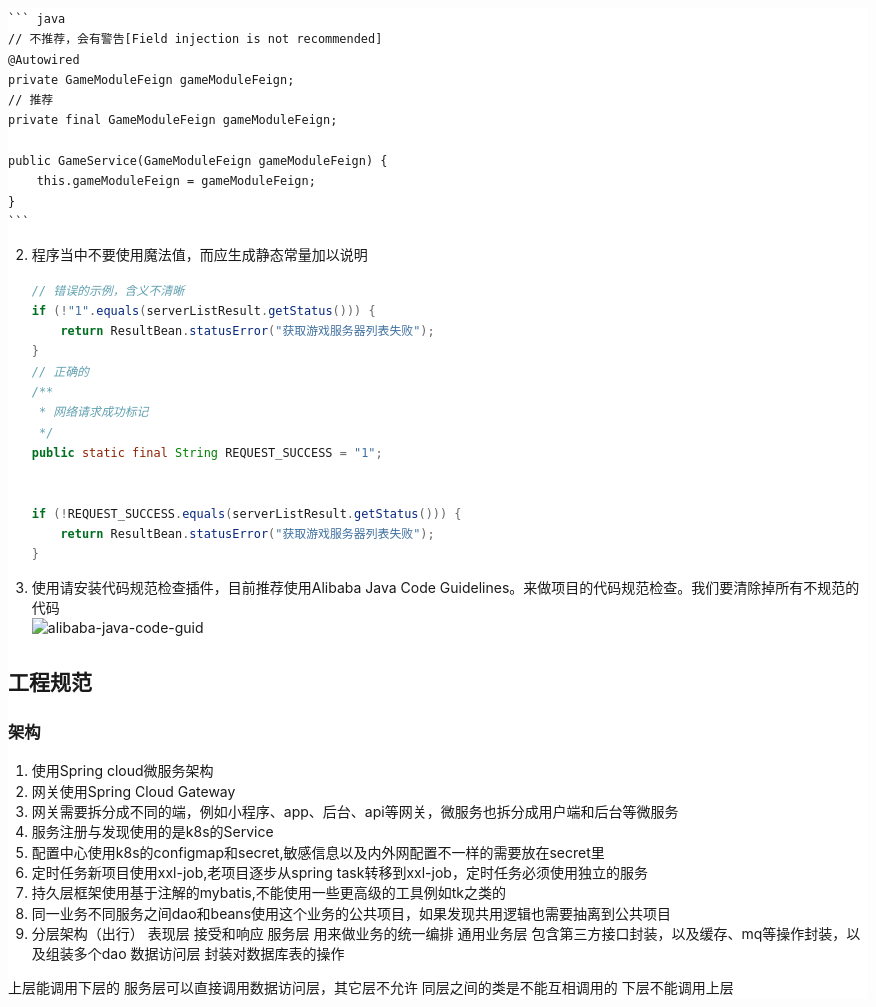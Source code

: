     ``` java
    // 不推荐，会有警告[Field injection is not recommended]
    @Autowired
    private GameModuleFeign gameModuleFeign;
    // 推荐
    private final GameModuleFeign gameModuleFeign;

    public GameService(GameModuleFeign gameModuleFeign) {
        this.gameModuleFeign = gameModuleFeign;
    }
    ```

2. 程序当中不要使用魔法值，而应生成静态常量加以说明

    ``` java
    // 错误的示例，含义不清晰
    if (!"1".equals(serverListResult.getStatus())) {
        return ResultBean.statusError("获取游戏服务器列表失败");
    }
    // 正确的
    /**
     * 网络请求成功标记
     */
    public static final String REQUEST_SUCCESS = "1";


    if (!REQUEST_SUCCESS.equals(serverListResult.getStatus())) {
        return ResultBean.statusError("获取游戏服务器列表失败");
    }
    ```

3. 使用请安装代码规范检查插件，目前推荐使用Alibaba Java Code Guidelines。来做项目的代码规范检查。我们要清除掉所有不规范的代码   
    ![alibaba-java-code-guid](/static/2020-08/alibaba-java-code-guid.png)

## 工程规范

### 架构
1. 使用Spring cloud微服务架构
2. 网关使用Spring Cloud Gateway
3. 网关需要拆分成不同的端，例如小程序、app、后台、api等网关，微服务也拆分成用户端和后台等微服务
4. 服务注册与发现使用的是k8s的Service
5. 配置中心使用k8s的configmap和secret,敏感信息以及内外网配置不一样的需要放在secret里
6. 定时任务新项目使用xxl-job,老项目逐步从spring task转移到xxl-job，定时任务必须使用独立的服务
7. 持久层框架使用基于注解的mybatis,不能使用一些更高级的工具例如tk之类的
8. 同一业务不同服务之间dao和beans使用这个业务的公共项目，如果发现共用逻辑也需要抽离到公共项目
9. 分层架构（出行）
  表现层 接受和响应
  服务层 用来做业务的统一编排
  通用业务层 包含第三方接口封装，以及缓存、mq等操作封装，以及组装多个dao
  数据访问层 封装对数据库表的操作

上层能调用下层的
服务层可以直接调用数据访问层，其它层不允许
同层之间的类是不能互相调用的
下层不能调用上层
